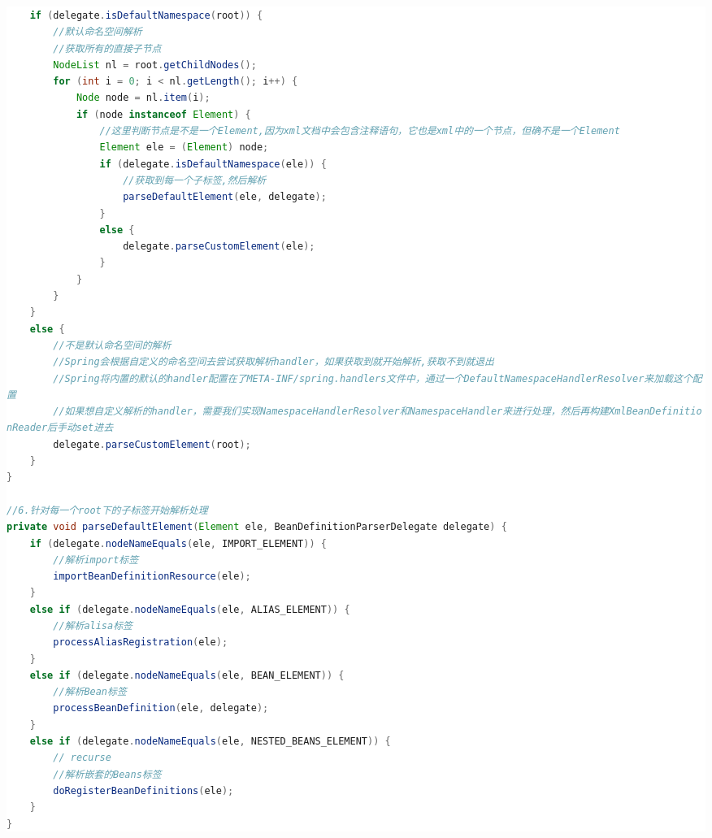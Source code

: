 ```Java
    if (delegate.isDefaultNamespace(root)) {
        //默认命名空间解析
        //获取所有的直接子节点
        NodeList nl = root.getChildNodes();
        for (int i = 0; i < nl.getLength(); i++) {
            Node node = nl.item(i);
            if (node instanceof Element) {
                //这里判断节点是不是一个Element,因为xml文档中会包含注释语句，它也是xml中的一个节点，但确不是一个Element
                Element ele = (Element) node;
                if (delegate.isDefaultNamespace(ele)) {
                    //获取到每一个子标签,然后解析
                    parseDefaultElement(ele, delegate);
                }
                else {
                    delegate.parseCustomElement(ele);
                }
            }
        }
    }
    else {
        //不是默认命名空间的解析
        //Spring会根据自定义的命名空间去尝试获取解析handler，如果获取到就开始解析,获取不到就退出
        //Spring将内置的默认的handler配置在了META-INF/spring.handlers文件中，通过一个DefaultNamespaceHandlerResolver来加载这个配置
        //如果想自定义解析的handler，需要我们实现NamespaceHandlerResolver和NamespaceHandler来进行处理，然后再构建XmlBeanDefinitionReader后手动set进去
        delegate.parseCustomElement(root);
    }
}

//6.针对每一个root下的子标签开始解析处理
private void parseDefaultElement(Element ele, BeanDefinitionParserDelegate delegate) {
    if (delegate.nodeNameEquals(ele, IMPORT_ELEMENT)) {
        //解析import标签
        importBeanDefinitionResource(ele);
    }
    else if (delegate.nodeNameEquals(ele, ALIAS_ELEMENT)) {
        //解析alisa标签
        processAliasRegistration(ele);
    }
    else if (delegate.nodeNameEquals(ele, BEAN_ELEMENT)) {
        //解析Bean标签
        processBeanDefinition(ele, delegate);
    }
    else if (delegate.nodeNameEquals(ele, NESTED_BEANS_ELEMENT)) {
        // recurse
        //解析嵌套的Beans标签
        doRegisterBeanDefinitions(ele);
    }
}
```
